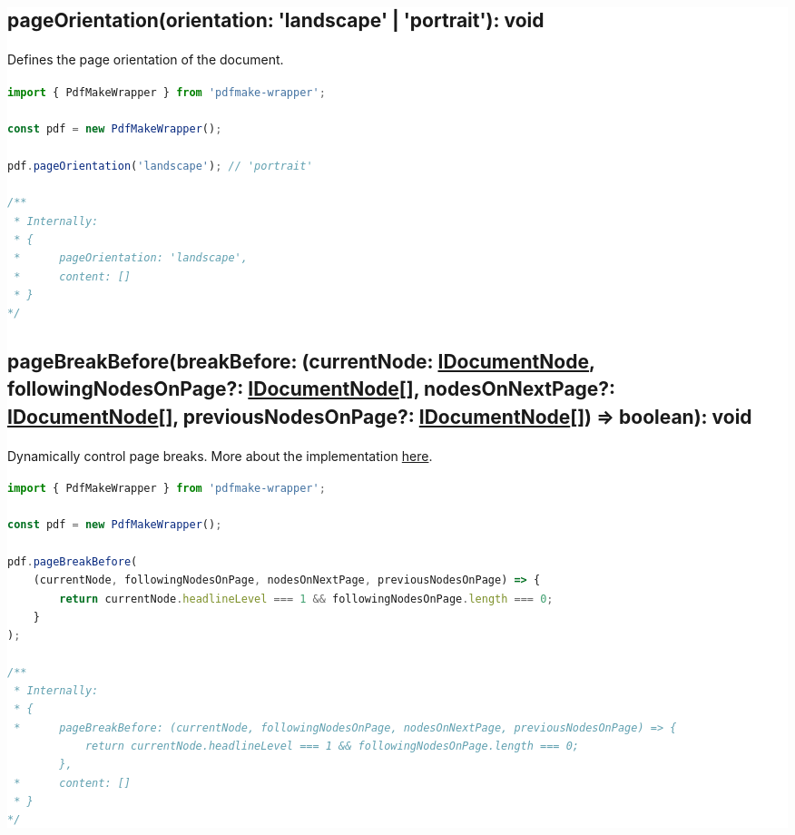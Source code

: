 ```typescript
```

## pageOrientation(orientation: 'landscape' | 'portrait'): void

Defines the page orientation of the document.

```typescript
import { PdfMakeWrapper } from 'pdfmake-wrapper';

const pdf = new PdfMakeWrapper();

pdf.pageOrientation('landscape'); // 'portrait'

/**
 * Internally:
 * {
 *      pageOrientation: 'landscape',
 *      content: []
 * }
*/
```

## pageBreakBefore(breakBefore: (currentNode: [IDocumentNode](#idocumentnode), followingNodesOnPage?: [IDocumentNode](#idocumentnode)[], nodesOnNextPage?: [IDocumentNode](#idocumentnode)[], previousNodesOnPage?: [IDocumentNode](#idocumentnode)[]) => boolean): void

Dynamically control page breaks. More about the implementation [here](https://pdfmake.github.io/docs/document-definition-object/page/#dynamically-control-page-breaks-for-instance-to-avoid-orphan-children).

```typescript
import { PdfMakeWrapper } from 'pdfmake-wrapper';

const pdf = new PdfMakeWrapper();

pdf.pageBreakBefore(
    (currentNode, followingNodesOnPage, nodesOnNextPage, previousNodesOnPage) => {
        return currentNode.headlineLevel === 1 && followingNodesOnPage.length === 0;
    }
);

/**
 * Internally:
 * {
 *      pageBreakBefore: (currentNode, followingNodesOnPage, nodesOnNextPage, previousNodesOnPage) => {
            return currentNode.headlineLevel === 1 && followingNodesOnPage.length === 0;
        },
 *      content: []
 * }
*/
```
